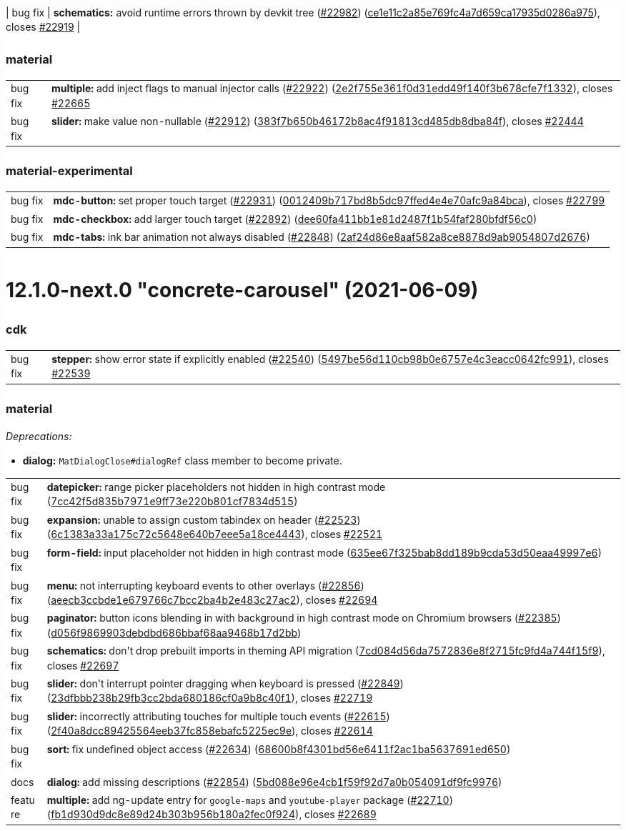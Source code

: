| bug fix |  **schematics:** avoid runtime errors thrown by devkit tree ([#22982](https://github.com/angular/components/issues/22982)) ([ce1e11c2a85e769fc4a7d659ca17935d0286a975](https://github.com/angular/components/commit/ce1e11c2a85e769fc4a7d659ca17935d0286a975)), closes [#22919](https://github.com/angular/components/issues/22919) |

### material

|            |                       |
| ---------- | --------------------- |
| bug fix |  **multiple:** add inject flags to manual injector calls ([#22922](https://github.com/angular/components/issues/22922)) ([2e2f755e361f0d31edd49f140f3b678cfe7f1332](https://github.com/angular/components/commit/2e2f755e361f0d31edd49f140f3b678cfe7f1332)), closes [#22665](https://github.com/angular/components/issues/22665) |
| bug fix |  **slider:** make value non-nullable ([#22912](https://github.com/angular/components/issues/22912)) ([383f7b650b46172b8ac4f91813cd485db8dba84f](https://github.com/angular/components/commit/383f7b650b46172b8ac4f91813cd485db8dba84f)), closes [#22444](https://github.com/angular/components/issues/22444) |

### material-experimental

|            |                       |
| ---------- | --------------------- |
| bug fix |  **mdc-button:** set proper touch target ([#22931](https://github.com/angular/components/issues/22931)) ([0012409b717bd8b5dc97ffed4e4e70afc9a84bca](https://github.com/angular/components/commit/0012409b717bd8b5dc97ffed4e4e70afc9a84bca)), closes [#22799](https://github.com/angular/components/issues/22799) |
| bug fix |  **mdc-checkbox:** add larger touch target ([#22892](https://github.com/angular/components/issues/22892)) ([dee60fa411bb1e81d2487f1b54faf280bfdf56c0](https://github.com/angular/components/commit/dee60fa411bb1e81d2487f1b54faf280bfdf56c0)) |
| bug fix |  **mdc-tabs:** ink bar animation not always disabled ([#22848](https://github.com/angular/components/issues/22848)) ([2af24d86e8aaf582a8ce8878d9ab9054807d2676](https://github.com/angular/components/commit/2af24d86e8aaf582a8ce8878d9ab9054807d2676)) |


# 12.1.0-next.0 "concrete-carousel" (2021-06-09)

### cdk

|            |                       |
| ---------- | --------------------- |
| bug fix |  **stepper:** show error state if explicitly enabled ([#22540](https://github.com/angular/components/issues/22540)) ([5497be56d110cb98b0e6757e4c3eacc0642fc991](https://github.com/angular/components/commit/5497be56d110cb98b0e6757e4c3eacc0642fc991)), closes [#22539](https://github.com/angular/components/issues/22539) |

### material

_Deprecations:_

* **dialog:** `MatDialogClose#dialogRef` class member to become private.

|            |                       |
| ---------- | --------------------- |
| bug fix |  **datepicker:** range picker placeholders not hidden in high contrast mode ([7cc42f5d835b7971e9ff73e220b801cf7834d515](https://github.com/angular/components/commit/7cc42f5d835b7971e9ff73e220b801cf7834d515)) |
| bug fix |  **expansion:** unable to assign custom tabindex on header ([#22523](https://github.com/angular/components/issues/22523)) ([6c1383a33a175c72c5648e640b7eee5a18ce4443](https://github.com/angular/components/commit/6c1383a33a175c72c5648e640b7eee5a18ce4443)), closes [#22521](https://github.com/angular/components/issues/22521) |
| bug fix |  **form-field:** input placeholder not hidden in high contrast mode ([635ee67f325bab8dd189b9cda53d50eaa49997e6](https://github.com/angular/components/commit/635ee67f325bab8dd189b9cda53d50eaa49997e6)) |
| bug fix |  **menu:** not interrupting keyboard events to other overlays ([#22856](https://github.com/angular/components/issues/22856)) ([aeecb3ccbde1e679766c7bcc2ba4b2e483c27ac2](https://github.com/angular/components/commit/aeecb3ccbde1e679766c7bcc2ba4b2e483c27ac2)), closes [#22694](https://github.com/angular/components/issues/22694) |
| bug fix |  **paginator:** button icons blending in with background in high contrast mode on Chromium browsers ([#22385](https://github.com/angular/components/issues/22385)) ([d056f9869903debdbd686bbaf68aa9468b17d2bb](https://github.com/angular/components/commit/d056f9869903debdbd686bbaf68aa9468b17d2bb)) |
| bug fix |  **schematics:** don't drop prebuilt imports in theming API migration ([7cd084d56da7572836e8f2715fc9fd4a744f15f9](https://github.com/angular/components/commit/7cd084d56da7572836e8f2715fc9fd4a744f15f9)), closes [#22697](https://github.com/angular/components/issues/22697) |
| bug fix |  **slider:** don't interrupt pointer dragging when keyboard is pressed ([#22849](https://github.com/angular/components/issues/22849)) ([23dfbbb238b29fb3cc2bda680186cf0a9b8c40f1](https://github.com/angular/components/commit/23dfbbb238b29fb3cc2bda680186cf0a9b8c40f1)), closes [#22719](https://github.com/angular/components/issues/22719) |
| bug fix |  **slider:** incorrectly attributing touches for multiple touch events ([#22615](https://github.com/angular/components/issues/22615)) ([2f40a8dcc89425564eeb37fc858ebafc5225ec9e](https://github.com/angular/components/commit/2f40a8dcc89425564eeb37fc858ebafc5225ec9e)), closes [#22614](https://github.com/angular/components/issues/22614) |
| bug fix |  **sort:** fix undefined object access ([#22634](https://github.com/angular/components/issues/22634)) ([68600b8f4301bd56e6411f2ac1ba5637691ed650](https://github.com/angular/components/commit/68600b8f4301bd56e6411f2ac1ba5637691ed650)) |
| docs |  **dialog:** add missing descriptions ([#22854](https://github.com/angular/components/issues/22854)) ([5bd088e96e4cb1f59f92d7a0b054091df9fc9976](https://github.com/angular/components/commit/5bd088e96e4cb1f59f92d7a0b054091df9fc9976)) |
| feature |  **multiple:** add ng-update entry for `google-maps` and `youtube-player` package ([#22710](https://github.com/angular/components/issues/22710)) ([fb1d930d9dc8e89d24b303b956b180a2fec0f924](https://github.com/angular/components/commit/fb1d930d9dc8e89d24b303b956b180a2fec0f924)), closes [#22689](https://github.com/angular/components/issues/22689) |